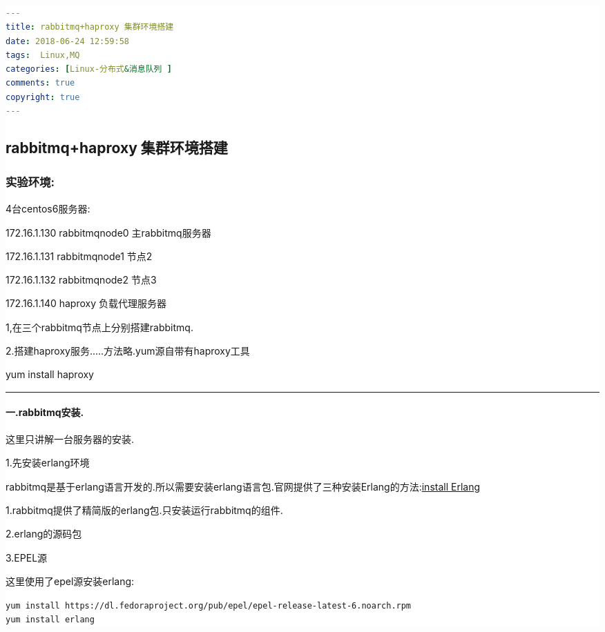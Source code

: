 ```yaml
---
title: rabbitmq+haproxy 集群环境搭建
date: 2018-06-24 12:59:58
tags:  Linux,MQ
categories: [Linux-分布式&消息队列 ]
comments: true
copyright: true
---
```




## rabbitmq+haproxy 集群环境搭建



### 实验环境:

4台centos6服务器:

172.16.1.130  rabbitmqnode0 主rabbitmq服务器

172.16.1.131  rabbitmqnode1  节点2

172.16.1.132  rabbitmqnode2  节点3

172.16.1.140 haproxy  负载代理服务器



1,在三个rabbitmq节点上分别搭建rabbitmq.

2.搭建haproxy服务.....方法略.yum源自带有haproxy工具

yum install haproxy

---



#### 一.rabbitmq安装.

这里只讲解一台服务器的安装.

1.先安装erlang环境

rabbitmq是基于erlang语言开发的.所以需要安装erlang语言包.官网提供了三种安装Erlang的方法:[install Erlang](http://www.rabbitmq.com/install-rpm.html)

1.rabbitmq提供了精简版的erlang包.只安装运行rabbitmq的组件.

2.erlang的源码包

3.EPEL源

这里使用了epel源安装erlang:

```
yum install https://dl.fedoraproject.org/pub/epel/epel-release-latest-6.noarch.rpm
yum install erlang
```
